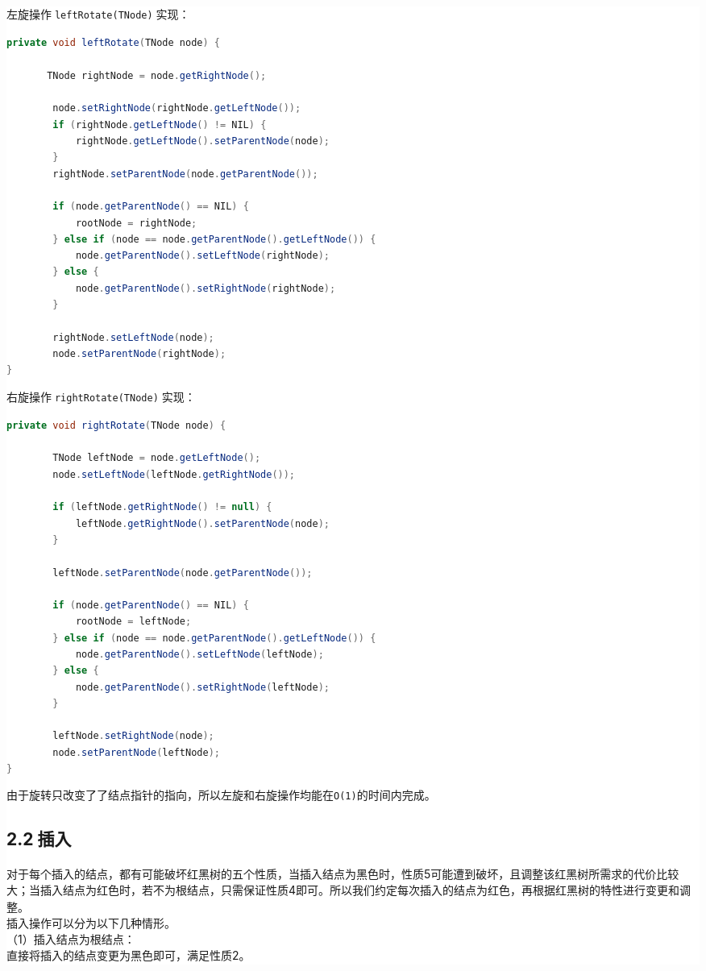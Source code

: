 左旋操作 `leftRotate(TNode)` 实现：<br>
```java
private void leftRotate(TNode node) {    
            
       TNode rightNode = node.getRightNode();    
            
        node.setRightNode(rightNode.getLeftNode());    
        if (rightNode.getLeftNode() != NIL) {    
            rightNode.getLeftNode().setParentNode(node);    
        }    
        rightNode.setParentNode(node.getParentNode());    
            
        if (node.getParentNode() == NIL) {    
            rootNode = rightNode;    
        } else if (node == node.getParentNode().getLeftNode()) {    
            node.getParentNode().setLeftNode(rightNode);    
        } else {    
            node.getParentNode().setRightNode(rightNode);    
        }    
            
        rightNode.setLeftNode(node);    
        node.setParentNode(rightNode);                          
}
```

右旋操作 `rightRotate(TNode)` 实现：<br>
```java
private void rightRotate(TNode node) {    
            
        TNode leftNode = node.getLeftNode();    
        node.setLeftNode(leftNode.getRightNode());    
            
        if (leftNode.getRightNode() != null) {    
            leftNode.getRightNode().setParentNode(node);    
        }    
            
        leftNode.setParentNode(node.getParentNode());    
            
        if (node.getParentNode() == NIL) {    
            rootNode = leftNode;    
        } else if (node == node.getParentNode().getLeftNode()) {    
            node.getParentNode().setLeftNode(leftNode);    
        } else {    
            node.getParentNode().setRightNode(leftNode);    
        }    
            
        leftNode.setRightNode(node);    
        node.setParentNode(leftNode);                          
}
```
由于旋转只改变了了结点指针的指向，所以左旋和右旋操作均能在`O(1)`的时间内完成。<br>

2.2 插入
--------------------------
对于每个插入的结点，都有可能破坏红黑树的五个性质，当插入结点为黑色时，性质5可能遭到破坏，且调整该红黑树所需求的代价比较大；当插入结点为红色时，若不为根结点，只需保证性质4即可。所以我们约定每次插入的结点为红色，再根据红黑树的特性进行变更和调整。<br>
插入操作可以分为以下几种情形。<br>
（1）插入结点为根结点：<br>
直接将插入的结点变更为黑色即可，满足性质2。<br>
